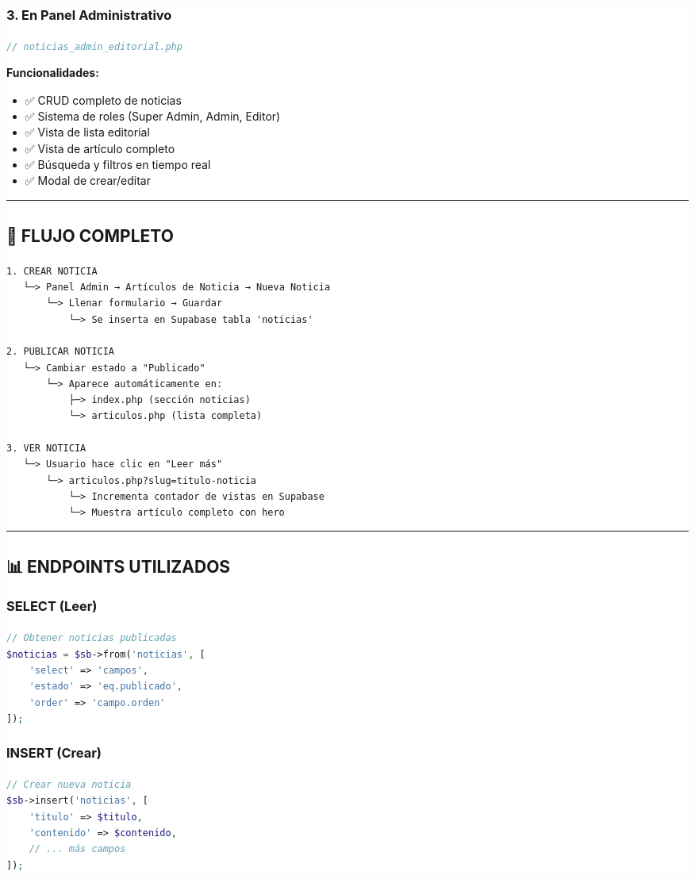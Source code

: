 ### **3. En Panel Administrativo**
```php
// noticias_admin_editorial.php
```

**Funcionalidades:**
- ✅ CRUD completo de noticias
- ✅ Sistema de roles (Super Admin, Admin, Editor)
- ✅ Vista de lista editorial
- ✅ Vista de artículo completo
- ✅ Búsqueda y filtros en tiempo real
- ✅ Modal de crear/editar

---

## 🚀 **FLUJO COMPLETO**

```
1. CREAR NOTICIA
   └─> Panel Admin → Artículos de Noticia → Nueva Noticia
       └─> Llenar formulario → Guardar
           └─> Se inserta en Supabase tabla 'noticias'

2. PUBLICAR NOTICIA
   └─> Cambiar estado a "Publicado"
       └─> Aparece automáticamente en:
           ├─> index.php (sección noticias)
           └─> articulos.php (lista completa)

3. VER NOTICIA
   └─> Usuario hace clic en "Leer más"
       └─> articulos.php?slug=titulo-noticia
           └─> Incrementa contador de vistas en Supabase
           └─> Muestra artículo completo con hero
```

---

## 📊 **ENDPOINTS UTILIZADOS**

### **SELECT (Leer)**
```php
// Obtener noticias publicadas
$noticias = $sb->from('noticias', [
    'select' => 'campos',
    'estado' => 'eq.publicado',
    'order' => 'campo.orden'
]);
```

### **INSERT (Crear)**
```php
// Crear nueva noticia
$sb->insert('noticias', [
    'titulo' => $titulo,
    'contenido' => $contenido,
    // ... más campos
]);
```
